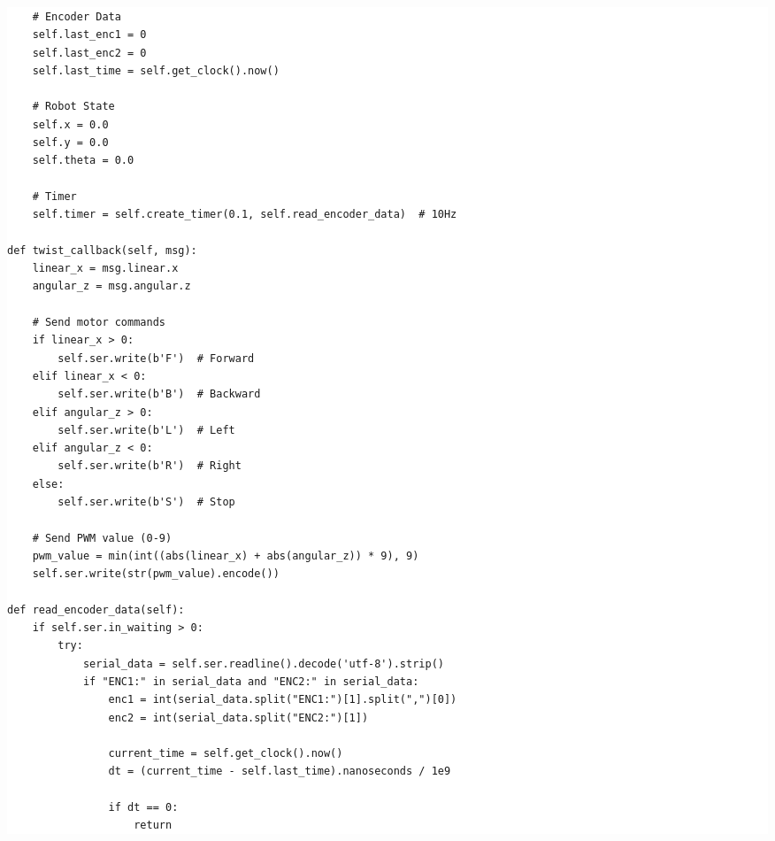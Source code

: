         # Encoder Data
        self.last_enc1 = 0
        self.last_enc2 = 0
        self.last_time = self.get_clock().now()

        # Robot State
        self.x = 0.0
        self.y = 0.0
        self.theta = 0.0

        # Timer
        self.timer = self.create_timer(0.1, self.read_encoder_data)  # 10Hz

    def twist_callback(self, msg):
        linear_x = msg.linear.x
        angular_z = msg.angular.z

        # Send motor commands
        if linear_x > 0:
            self.ser.write(b'F')  # Forward
        elif linear_x < 0:
            self.ser.write(b'B')  # Backward
        elif angular_z > 0:
            self.ser.write(b'L')  # Left
        elif angular_z < 0:
            self.ser.write(b'R')  # Right
        else:
            self.ser.write(b'S')  # Stop

        # Send PWM value (0-9)
        pwm_value = min(int((abs(linear_x) + abs(angular_z)) * 9), 9)
        self.ser.write(str(pwm_value).encode())

    def read_encoder_data(self):
        if self.ser.in_waiting > 0:
            try:
                serial_data = self.ser.readline().decode('utf-8').strip()
                if "ENC1:" in serial_data and "ENC2:" in serial_data:
                    enc1 = int(serial_data.split("ENC1:")[1].split(",")[0])
                    enc2 = int(serial_data.split("ENC2:")[1])

                    current_time = self.get_clock().now()
                    dt = (current_time - self.last_time).nanoseconds / 1e9

                    if dt == 0:
                        return
